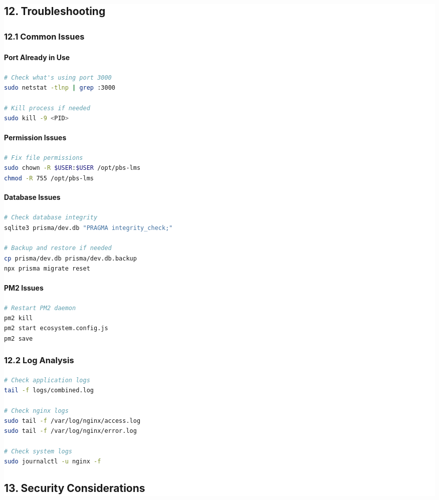 ## 12. Troubleshooting

### 12.1 Common Issues

#### Port Already in Use
```bash
# Check what's using port 3000
sudo netstat -tlnp | grep :3000

# Kill process if needed
sudo kill -9 <PID>
```

#### Permission Issues
```bash
# Fix file permissions
sudo chown -R $USER:$USER /opt/pbs-lms
chmod -R 755 /opt/pbs-lms
```

#### Database Issues
```bash
# Check database integrity
sqlite3 prisma/dev.db "PRAGMA integrity_check;"

# Backup and restore if needed
cp prisma/dev.db prisma/dev.db.backup
npx prisma migrate reset
```

#### PM2 Issues
```bash
# Restart PM2 daemon
pm2 kill
pm2 start ecosystem.config.js
pm2 save
```

### 12.2 Log Analysis

```bash
# Check application logs
tail -f logs/combined.log

# Check nginx logs
sudo tail -f /var/log/nginx/access.log
sudo tail -f /var/log/nginx/error.log

# Check system logs
sudo journalctl -u nginx -f
```

## 13. Security Considerations

